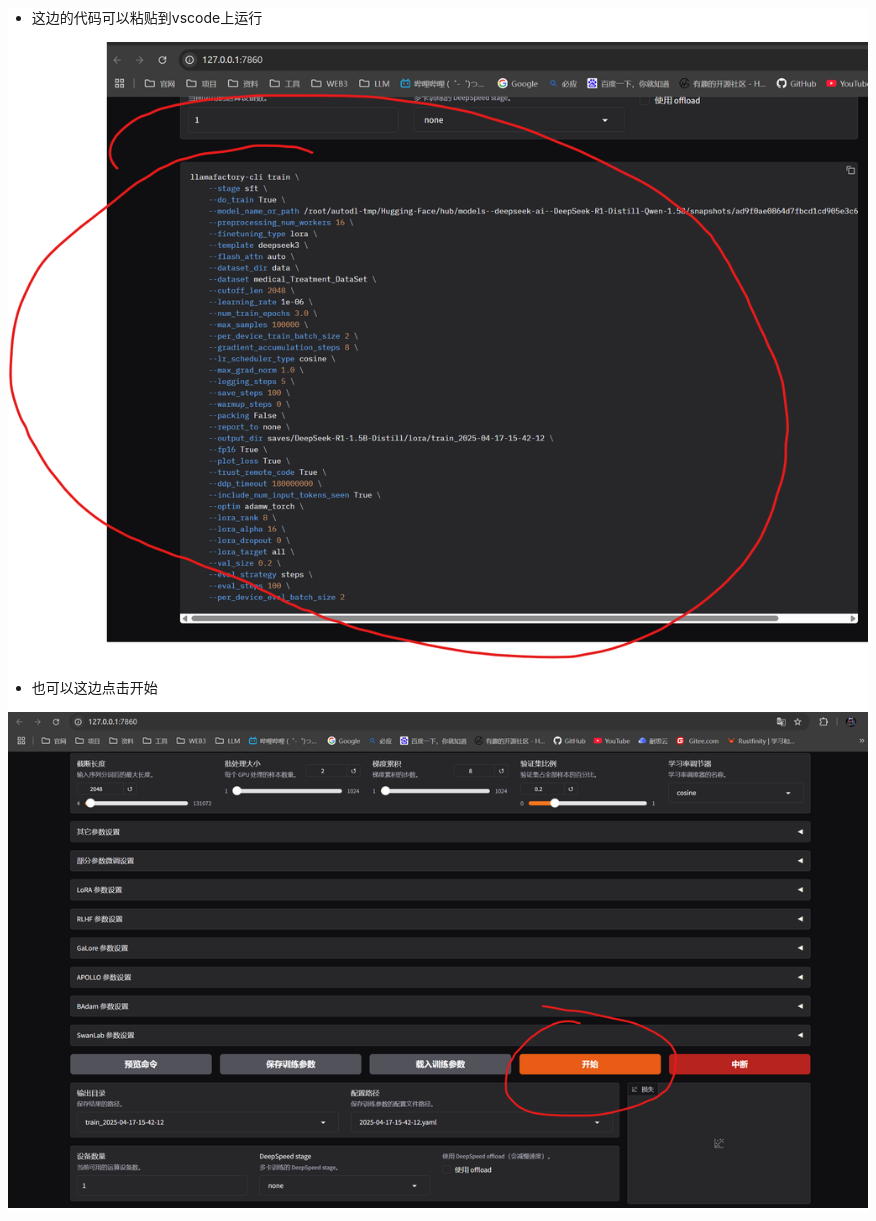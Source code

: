 - 这边的代码可以粘贴到vscode上运行

![images/web8.png](images/web8.png)

- 也可以这边点击开始

![images/web5.png](images/web5.png)
